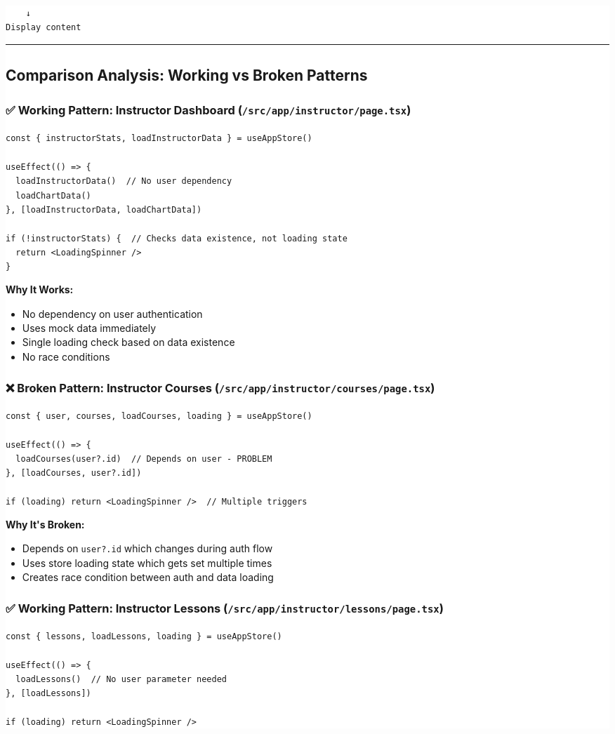 ```
    ↓
Display content
```

---

## Comparison Analysis: Working vs Broken Patterns

### ✅ Working Pattern: Instructor Dashboard (`/src/app/instructor/page.tsx`)

```tsx
const { instructorStats, loadInstructorData } = useAppStore()

useEffect(() => {
  loadInstructorData()  // No user dependency
  loadChartData()
}, [loadInstructorData, loadChartData])

if (!instructorStats) {  // Checks data existence, not loading state
  return <LoadingSpinner />
}
```

**Why It Works:**
- No dependency on user authentication
- Uses mock data immediately
- Single loading check based on data existence
- No race conditions

### ❌ Broken Pattern: Instructor Courses (`/src/app/instructor/courses/page.tsx`)

```tsx
const { user, courses, loadCourses, loading } = useAppStore()

useEffect(() => {
  loadCourses(user?.id)  // Depends on user - PROBLEM
}, [loadCourses, user?.id])

if (loading) return <LoadingSpinner />  // Multiple triggers
```

**Why It's Broken:**
- Depends on `user?.id` which changes during auth flow
- Uses store loading state which gets set multiple times
- Creates race condition between auth and data loading

### ✅ Working Pattern: Instructor Lessons (`/src/app/instructor/lessons/page.tsx`)

```tsx
const { lessons, loadLessons, loading } = useAppStore()

useEffect(() => {
  loadLessons()  // No user parameter needed
}, [loadLessons])

if (loading) return <LoadingSpinner />
```

